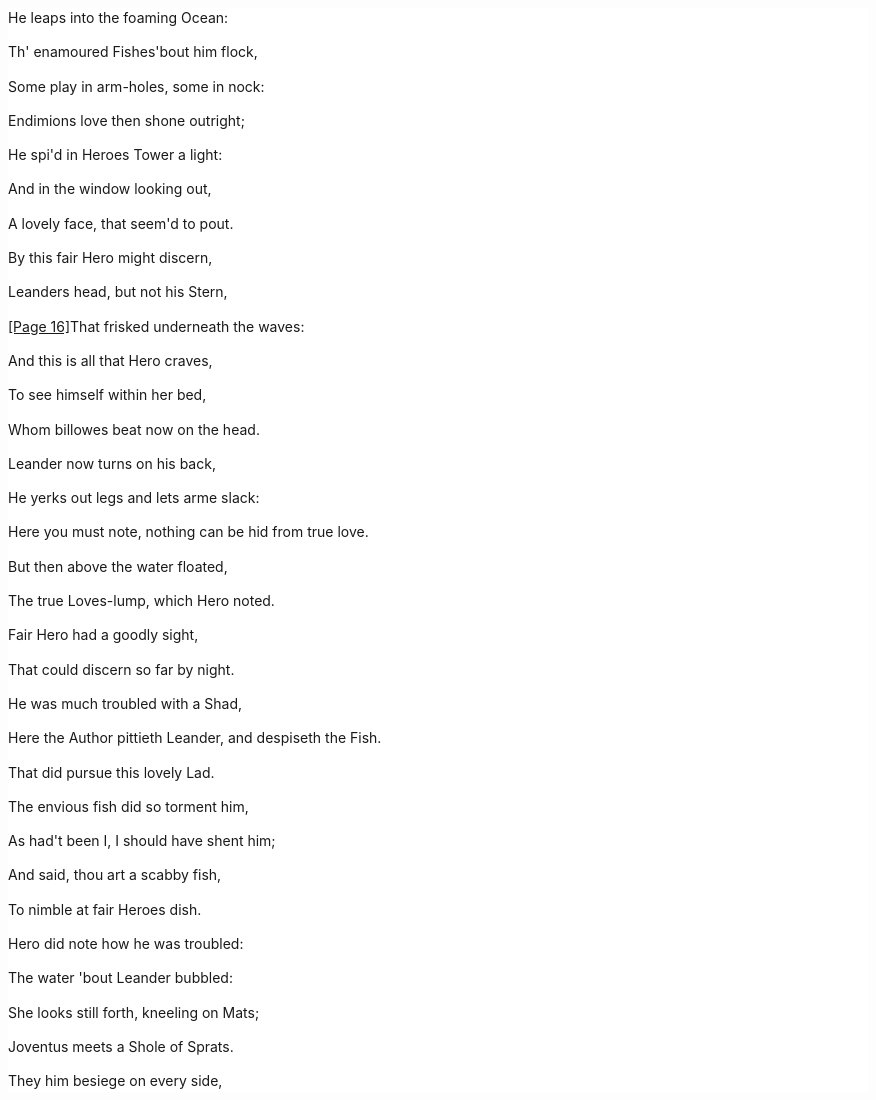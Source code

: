 He leaps into the foaming Ocean:

Th' enamoured Fishes'bout him flock,

Some play in arm-holes, some in nock:

Endimions love then shone outright;

He spi'd in Heroes Tower a light:

And in the window looking out,

A lovely face, that seem'd to pout.

By this fair Hero might discern,

Leanders head, but not his Stern,

[[Page 16]](http://eebo.chadwyck.com/downloadtiff?vid=59984&page=10)That
frisked underneath the waves:

And this is all that Hero craves,

To see himself within her bed,

Whom billowes beat now on the head.

Leander now turns on his back,

He yerks out legs and lets arme slack:

Here you must note, nothing can be hid from true love.

But then above the water floated,

The true Loves-lump, which Hero noted.

Fair Hero had a goodly sight,

That could discern so far by night.

He was much troubled with a Shad,

Here the Author pit­tieth Le­ander, and despiseth the Fish.

That did pursue this lovely Lad.

The envious fish did so torment him,

As had't been I, I should have shent him;

And said, thou art a scabby fish,

To nimble at fair Heroes dish.

Hero did note how he was troubled:

The water 'bout Leander bubbled:

She looks still forth, kneeling on Mats;

Joventus meets a Shole of Sprats.

They him besiege on every side,
